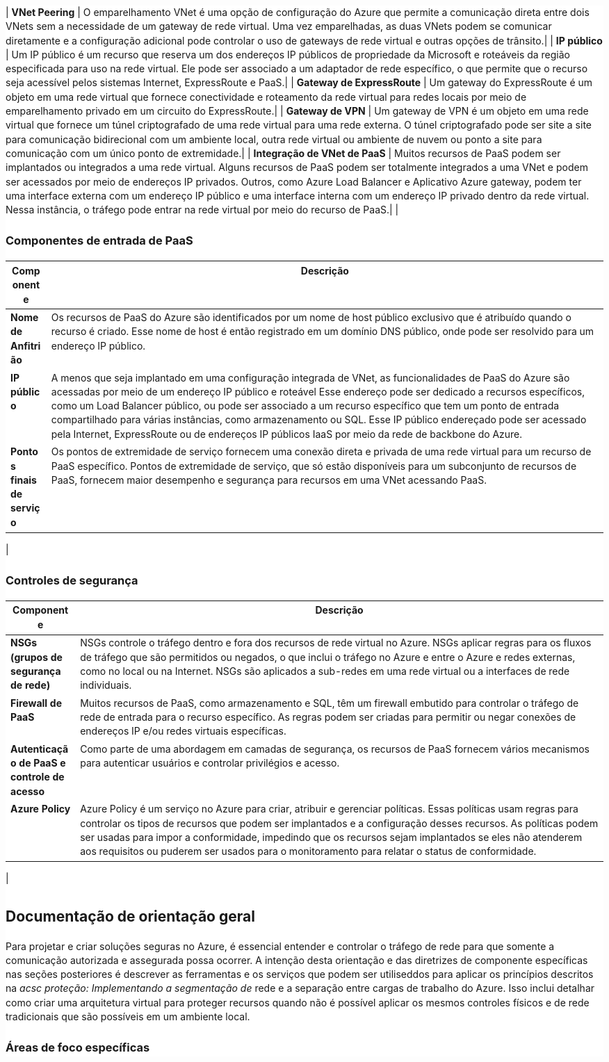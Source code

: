 | **VNet Peering** | O emparelhamento VNet é uma opção de configuração do Azure que permite a comunicação direta entre dois VNets sem a necessidade de um gateway de rede virtual. Uma vez emparelhadas, as duas VNets podem se comunicar diretamente e a configuração adicional pode controlar o uso de gateways de rede virtual e outras opções de trânsito.|
| **IP público** | Um IP público é um recurso que reserva um dos endereços IP públicos de propriedade da Microsoft e roteáveis da região especificada para uso na rede virtual. Ele pode ser associado a um adaptador de rede específico, o que permite que o recurso seja acessível pelos sistemas Internet, ExpressRoute e PaaS.|
| **Gateway de ExpressRoute** | Um gateway do ExpressRoute é um objeto em uma rede virtual que fornece conectividade e roteamento da rede virtual para redes locais por meio de emparelhamento privado em um circuito do ExpressRoute.|
| **Gateway de VPN** | Um gateway de VPN é um objeto em uma rede virtual que fornece um túnel criptografado de uma rede virtual para uma rede externa. O túnel criptografado pode ser site a site para comunicação bidirecional com um ambiente local, outra rede virtual ou ambiente de nuvem ou ponto a site para comunicação com um único ponto de extremidade.|
| **Integração de VNet de PaaS** | Muitos recursos de PaaS podem ser implantados ou integrados a uma rede virtual. Alguns recursos de PaaS podem ser totalmente integrados a uma VNet e podem ser acessados por meio de endereços IP privados. Outros, como Azure Load Balancer e Aplicativo Azure gateway, podem ter uma interface externa com um endereço IP público e uma interface interna com um endereço IP privado dentro da rede virtual. Nessa instância, o tráfego pode entrar na rede virtual por meio do recurso de PaaS.|
|

### <a name="paas-ingress-components"></a>Componentes de entrada de PaaS

|Componente | Descrição|
|---|---|
|**Nome de Anfitrião** | Os recursos de PaaS do Azure são identificados por um nome de host público exclusivo que é atribuído quando o recurso é criado. Esse nome de host é então registrado em um domínio DNS público, onde pode ser resolvido para um endereço IP público.|
|**IP público** | A menos que seja implantado em uma configuração integrada de VNet, as funcionalidades de PaaS do Azure são acessadas por meio de um endereço IP público e roteável Esse endereço pode ser dedicado a recursos específicos, como um Load Balancer público, ou pode ser associado a um recurso específico que tem um ponto de entrada compartilhado para várias instâncias, como armazenamento ou SQL. Esse IP público endereçado pode ser acessado pela Internet, ExpressRoute ou de endereços IP públicos IaaS por meio da rede de backbone do Azure.|
|**Pontos finais de serviço** | Os pontos de extremidade de serviço fornecem uma conexão direta e privada de uma rede virtual para um recurso de PaaS específico. Pontos de extremidade de serviço, que só estão disponíveis para um subconjunto de recursos de PaaS, fornecem maior desempenho e segurança para recursos em uma VNet acessando PaaS.|
|

### <a name="security-controls"></a>Controles de segurança

|Componente | Descrição|
|---|---|
|**NSGs (grupos de segurança de rede)** | NSGs controle o tráfego dentro e fora dos recursos de rede virtual no Azure. NSGs aplicar regras para os fluxos de tráfego que são permitidos ou negados, o que inclui o tráfego no Azure e entre o Azure e redes externas, como no local ou na Internet. NSGs são aplicados a sub-redes em uma rede virtual ou a interfaces de rede individuais.|
|**Firewall de PaaS** | Muitos recursos de PaaS, como armazenamento e SQL, têm um firewall embutido para controlar o tráfego de rede de entrada para o recurso específico. As regras podem ser criadas para permitir ou negar conexões de endereços IP e/ou redes virtuais específicas.|
|**Autenticação de PaaS e controle de acesso** | Como parte de uma abordagem em camadas de segurança, os recursos de PaaS fornecem vários mecanismos para autenticar usuários e controlar privilégios e acesso.|
|**Azure Policy** | Azure Policy é um serviço no Azure para criar, atribuir e gerenciar políticas. Essas políticas usam regras para controlar os tipos de recursos que podem ser implantados e a configuração desses recursos. As políticas podem ser usadas para impor a conformidade, impedindo que os recursos sejam implantados se eles não atenderem aos requisitos ou puderem ser usados para o monitoramento para relatar o status de conformidade.|
|

## <a name="general-guidance"></a>Documentação de orientação geral

Para projetar e criar soluções seguras no Azure, é essencial entender e controlar o tráfego de rede para que somente a comunicação autorizada e assegurada possa ocorrer. A intenção desta orientação e das diretrizes de componente específicas nas seções posteriores é descrever as ferramentas e os serviços que podem ser utiliseddos para aplicar os princípios descritos na _acsc proteção: Implementando a segmentação de_ rede e a separação entre cargas de trabalho do Azure. Isso inclui detalhar como criar uma arquitetura virtual para proteger recursos quando não é possível aplicar os mesmos controles físicos e de rede tradicionais que são possíveis em um ambiente local.

### <a name="specific-focus-areas"></a>Áreas de foco específicas
